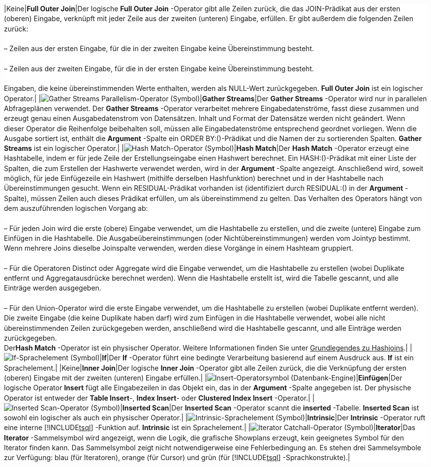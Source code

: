 |Keine|**Full Outer Join**|Der logische **Full Outer Join** -Operator gibt alle Zeilen zurück, die das JOIN-Prädikat aus der ersten (oberen) Eingabe, verknüpft mit jeder Zeile aus der zweiten (unteren) Eingabe, erfüllen. Er gibt außerdem die folgenden Zeilen zurück:<br /><br /> – Zeilen aus der ersten Eingabe, für die in der zweiten Eingabe keine Übereinstimmung besteht.<br /><br /> – Zeilen aus der zweiten Eingabe, für die in der ersten Eingabe keine Übereinstimmung besteht.<br /><br /> Eingaben, die keine übereinstimmenden Werte enthalten, werden als NULL-Wert zurückgegeben. **Full Outer Join** ist ein logischer Operator.| 
|![Gather Streams Parallelism-Operator (Symbol)](../relational-databases/media/parallelism-32x.gif "Gather Streams Parallelism-Operator (Symbol)")|**Gather Streams**|Der **Gather Streams** -Operator wird nur in parallelen Abfrageplänen verwendet. Der **Gather Streams** -Operator verarbeitet mehrere Eingabedatenströme, fasst diese zusammen und erzeugt genau einen Ausgabedatenstrom von Datensätzen. Inhalt und Format der Datensätze werden nicht geändert. Wenn dieser Operator die Reihenfolge beibehalten soll, müssen alle Eingabedatenströme entsprechend geordnet vorliegen. Wenn die Ausgabe sortiert ist, enthält die **Argument** -Spalte ein ORDER BY:()-Prädikat und die Namen der zu sortierenden Spalten. **Gather Streams** ist ein logischer Operator.| 
|![Hash Match-Operator (Symbol)](../relational-databases/media/hash-match-32x.gif "Hash Match-Operator (Symbol)")|**Hash Match**|Der **Hash Match** -Operator erzeugt eine Hashtabelle, indem er für jede Zeile der Erstellungseingabe einen Hashwert berechnet. Ein HASH:()-Prädikat mit einer Liste der Spalten, die zum Erstellen der Hashwerte verwendet werden, wird in der **Argument** -Spalte angezeigt. Anschließend wird, soweit möglich, für jede Einfügezeile ein Hashwert (mithilfe derselben Hashfunktion) berechnet und in der Hashtabelle nach Übereinstimmungen gesucht. Wenn ein RESIDUAL-Prädikat vorhanden ist (identifiziert durch RESIDUAL:() in der **Argument** -Spalte), müssen Zeilen auch dieses Prädikat erfüllen, um als übereinstimmend zu gelten. Das Verhalten des Operators hängt von dem auszuführenden logischen Vorgang ab:<br /><br /> – Für jeden Join wird die erste (obere) Eingabe verwendet, um die Hashtabelle zu erstellen, und die zweite (untere) Eingabe zum Einfügen in die Hashtabelle. Die Ausgabeübereinstimmungen (oder Nichtübereinstimmungen) werden vom Jointyp bestimmt. Wenn mehrere Joins dieselbe Joinspalte verwenden, werden diese Vorgänge in einem Hashteam gruppiert.<br /><br /> – Für die Operatoren Distinct oder Aggregate wird die Eingabe verwendet, um die Hashtabelle zu erstellen (wobei Duplikate entfernt und Aggregatausdrücke berechnet werden). Wenn die Hashtabelle erstellt ist, wird die Tabelle gescannt, und alle Einträge werden ausgegeben.<br /><br /> – Für den Union-Operator wird die erste Eingabe verwendet, um die Hashtabelle zu erstellen (wobei Duplikate entfernt werden). Die zweite Eingabe (die keine Duplikate haben darf) wird zum Einfügen in die Hashtabelle verwendet, wobei alle nicht übereinstimmenden Zeilen zurückgegeben werden, anschließend wird die Hashtabelle gescannt, und alle Einträge werden zurückgegeben.<br />Der**Hash Match** -Operator ist ein physischer Operator. Weitere Informationen finden Sie unter [Grundlegendes zu Hashjoins](../relational-databases/performance/joins.md#hash).| 
|![If-Sprachelement (Symbol)](../relational-databases/media/if-32x.gif "If-Sprachelement (Symbol)")|**If**|Der **If** -Operator führt eine bedingte Verarbeitung basierend auf einem Ausdruck aus. **If** ist ein Sprachelement.| 
|Keine|**Inner Join**|Der logische **Inner Join** -Operator gibt alle Zeilen zurück, die die Verknüpfung der ersten (oberen) Eingabe mit der zweiten (unteren) Eingabe erfüllen.| 
|![Insert-Operatorsymbol (Datenbank-Engine)](../relational-databases/media/insert-32x.gif "Insert-Operatorsymbol (Datenbank-Engine)")|**Einfügen**|Der logische Operator **Insert** fügt alle Eingabezeilen in das Objekt ein, das in der **Argument** -Spalte angegeben ist. Der physische Operator ist entweder der **Table Insert**-, **Index Insert**- oder **Clustered Index Insert** -Operator.| 
|![Inserted Scan-Operator (Symbol)](../relational-databases/media/inserted-scan-32x.gif "Inserted Scan-Operator (Symbol)")|**Inserted Scan**|Der **Inserted Scan** -Operator scannt die **inserted** -Tabelle. **Inserted Scan** ist sowohl ein logischer als auch ein physischer Operator.| 
|![Intrinsic-Sprachelement (Symbol)](../relational-databases/media/intrinsic-32x.gif "Intrinsic-Sprachelement (Symbol)")|**Intrinsic**|Der **Intrinsic** -Operator ruft eine interne [!INCLUDE[tsql](../includes/tsql-md.md)] -Funktion auf. **Intrinsic** ist ein Sprachelement.| 
|![Iterator Catchall-Operator (Symbol)](../relational-databases/media/iterator-catch-all.gif "Iterator Catchall-Operator (Symbol)")|**Iterator**|Das **Iterator** -Sammelsymbol wird angezeigt, wenn die Logik, die grafische Showplans erzeugt, kein geeignetes Symbol für den Iterator finden kann. Das Sammelsymbol zeigt nicht notwendigerweise eine Fehlerbedingung an. Es stehen drei Sammelsymbole zur Verfügung: blau (für Iteratoren), orange (für Cursor) und grün (für [!INCLUDE[tsql](../includes/tsql-md.md)] -Sprachkonstrukte).| 